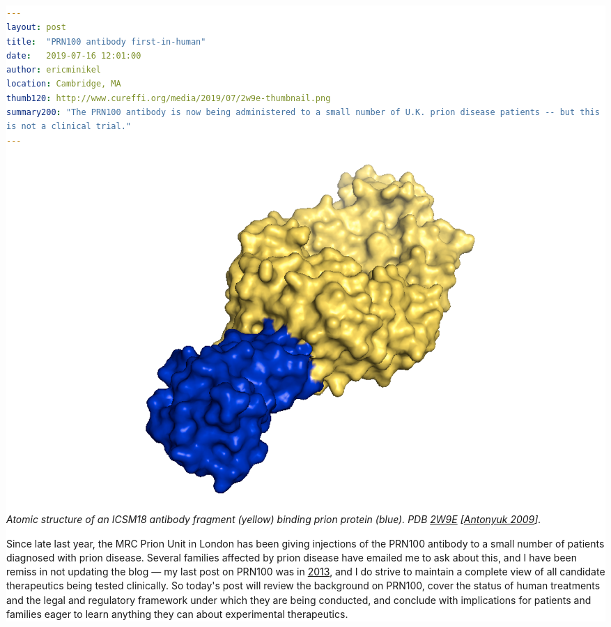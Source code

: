 ```yaml
---
layout: post
title:  "PRN100 antibody first-in-human"
date:   2019-07-16 12:01:00
author: ericminikel
location: Cambridge, MA
thumb120: http://www.cureffi.org/media/2019/07/2w9e-thumbnail.png
summary200: "The PRN100 antibody is now being administered to a small number of U.K. prion disease patients -- but this is not a clinical trial."
---
```


![](/media/2019/07/2w9e.png)

*Atomic structure of an ICSM18 antibody fragment (yellow) binding prion protein (blue). PDB [2W9E](https://www.rcsb.org/structure/2W9E) [[Antonyuk 2009]].*

Since late last year, the MRC Prion Unit in London has been giving injections of the PRN100 antibody to a small number of patients diagnosed with prion disease. Several families affected by prion disease have emailed me to ask about this, and I have been remiss in not updating the blog &mdash; my last post on PRN100 was in [2013](/2013/07/31/mrc-prion-unit-discusses-possible-clinical-trial-of-prn100-antibody/), and I do strive to maintain a complete view of all candidate therapeutics being tested clinically. So today's post will review the background on PRN100, cover the status of human treatments and the legal and regulatory framework under which they are being conducted, and conclude with implications for patients and families eager to learn anything they can about experimental therapeutics.


[Barber 1970]: https://www.ncbi.nlm.nih.gov/pubmed/4983875 "Barber TW, Brockway JA, Higgins LS. The density of tissues in and about the head. Acta Neurol Scand. 1970;46(1):85-92. PubMed PMID: 4983875."
[Poduslo 1994]: https://www.ncbi.nlm.nih.gov/pubmed/8202551/ "Poduslo JF, Curran GL, Berg CT. Macromolecular permeability across the blood-nerve and blood-brain barriers. Proc Natl Acad Sci U S A. 1994 Jun 7;91(12):5705-9. PubMed PMID: 8202551; PubMed Central PMCID: PMC44065."
[Peretz 2001]: https://www.ncbi.nlm.nih.gov/pubmed/11507642 "Peretz D, Williamson RA, Kaneko K, Vergara J, Leclerc E, Schmitt-Ulms G, Mehlhorn IR, Legname G, Wormald MR, Rudd PM, Dwek RA, Burton DR, Prusiner SB. Antibodies inhibit prion propagation and clear cell cultures of prion infectivity. Nature. 2001 Aug 16;412(6848):739-43. PubMed PMID: 11507642."
[Enari 2001]: https://www.ncbi.nlm.nih.gov/pubmed/11470893 "Enari M, Flechsig E, Weissmann C. Scrapie prion protein accumulation by scrapie-infected neuroblastoma cells abrogated by exposure to a prion protein antibody. Proc Natl Acad Sci U S A. 2001 Jul 31;98(16):9295-9. Epub 2001 Jul 24.  PubMed PMID: 11470893; PubMed Central PMCID: PMC55414."
[Heppner 2001]: https://www.ncbi.nlm.nih.gov/pubmed/11546838 "Heppner FL, Musahl C, Arrighi I, Klein MA, Rülicke T, Oesch B, Zinkernagel RM, Kalinke U, Aguzzi A. Prevention of scrapie pathogenesis by transgenic expression  of anti-prion protein antibodies. Science. 2001 Oct 5;294(5540):178-82. Epub 2001 Sep 6. PubMed PMID: 11546838."
[White 2003]: https://www.ncbi.nlm.nih.gov/pubmed/12621436 "White AR, Enever P, Tayebi M, Mushens R, Linehan J, Brandner S, Anstee D, Collinge J, Hawke S. Monoclonal antibodies inhibit prion replication and delay the development of prion disease. Nature. 2003 Mar 6;422(6927):80-3. PubMed PMID: 12621436."
[Solforosi 2004]: https://www.ncbi.nlm.nih.gov/pubmed/14752167 "Solforosi L, Criado JR, McGavern DB, Wirz S, Sánchez-Alavez M, Sugama S, DeGiorgio LA, Volpe BT, Wiseman E, Abalos G, Masliah E, Gilden D, Oldstone MB, Conti B, Williamson RA. Cross-linking cellular prion protein triggers neuronal apoptosis in vivo. Science. 2004 Mar 5;303(5663):1514-6. Epub 2004 Jan 29. PubMed PMID: 14752167."
[Song 2008]: https://www.ncbi.nlm.nih.gov/pubmed/18474571 "Song CH, Furuoka H, Kim CL, Ogino M, Suzuki A, Hasebe R, Horiuchi M. Effect of intraventricular infusion of anti-prion protein monoclonal antibodies on disease  progression in prion-infected mice. J Gen Virol. 2008 Jun;89(Pt 6):1533-44. doi:  10.1099/vir.0.83578-0. PubMed PMID: 18474571."
[Antonyuk 2009]: https://www.ncbi.nlm.nih.gov/pubmed/19204296 "Antonyuk SV, Trevitt CR, Strange RW, Jackson GS, Sangar D, Batchelor M, Cooper S, Fraser C, Jones S, Georgiou T, Khalili-Shirazi A, Clarke AR, Hasnain SS, Collinge J. Crystal structure of human prion protein bound to a therapeutic antibody. Proc Natl Acad Sci U S A. 2009 Feb 24;106(8):2554-8. doi: 10.1073/pnas.0809170106. Epub 2009 Feb 9. PubMed PMID: 19204296; PubMed Central PMCID: PMC2637903."
[Klohn 2012]: https://www.ncbi.nlm.nih.gov/pubmed/22223800 "Klöhn PC, Farmer M, Linehan JM, O'Malley C, Fernandez de Marco M, Taylor W, Farrow M, Khalili-Shirazi A, Brandner S, Collinge J. PrP antibodies do not trigger mouse hippocampal neuron apoptosis. Science. 2012 Jan 6;335(6064):52. doi: 10.1126/science.1215579. PubMed PMID: 22223800."
[Sonati 2013]: https://www.ncbi.nlm.nih.gov/pubmed/23903654 "Sonati T, Reimann RR, Falsig J, Baral PK, O'Connor T, Hornemann S, Yaganoglu S, Li B, Herrmann US, Wieland B, Swayampakula M, Rahman MH, Das D, Kav N, Riek R, Liberski PP, James MN, Aguzzi A. The toxicity of antiprion antibodies is mediated by the flexible tail of the prion protein. Nature. 2013 Sep 5;501(7465):102-6. doi: 10.1038/nature12402. Epub 2013 Jul 31. PubMed PMID: 23903654."
[Klyubin 2014]: https://www.ncbi.nlm.nih.gov/pubmed/24790184/ "Klyubin I, Nicoll AJ, Khalili-Shirazi A, Farmer M, Canning S, Mably A, Linehan J, Brown A, Wakeling M, Brandner S, Walsh DM, Rowan MJ, Collinge J. Peripheral administration of a humanized anti-PrP antibody blocks Alzheimer's disease Aβ synaptotoxicity. J Neurosci. 2014 Apr 30;34(18):6140-5. doi: 10.1523/JNEUROSCI.3526-13.2014. PubMed PMID: 24790184; PubMed Central PMCID: PMC4004804."
[Reimann & Sonati 2016]: https://www.ncbi.nlm.nih.gov/pubmed/26821311 "Reimann RR, Sonati T, Hornemann S, Herrmann US, Arand M, Hawke S, Aguzzi A. Differential Toxicity of Antibodies to the Prion Protein. PLoS Pathog. 2016 Jan 28;12(1):e1005401. doi: 10.1371/journal.ppat.1005401. eCollection 2016 Jan. PubMed PMID: 26821311; PubMed Central PMCID: PMC4731068."
[Sevigny 2016]: https://www.ncbi.nlm.nih.gov/pubmed/27582220 "Sevigny J, Chiao P, Bussière T, Weinreb PH, Williams L, Maier M, Dunstan R, Salloway S, Chen T, Ling Y, O'Gorman J, Qian F, Arastu M, Li M, Chollate S, Brennan MS, Quintero-Monzon O, Scannevin RH, Arnold HM, Engber T, Rhodes K, Ferrero J, Hang Y, Mikulskis A, Grimm J, Hock C, Nitsch RM, Sandrock A. The antibody aducanumab reduces Aβ plaques in Alzheimer's disease. Nature. 2016 Sep 1;537(7618):50-6. doi: 10.1038/nature19323. Update in: Nature. 2017 Jun 21;546(7659):564. PubMed PMID: 27582220."
[Dyer 2018]: https://www.ncbi.nlm.nih.gov/pubmed/30381386 "Dyer C. British man with CJD gets experimental treatment in world first. BMJ.  2018 Oct 31;363:k4608. doi: 10.1136/bmj.k4608. PubMed PMID: 30381386."
